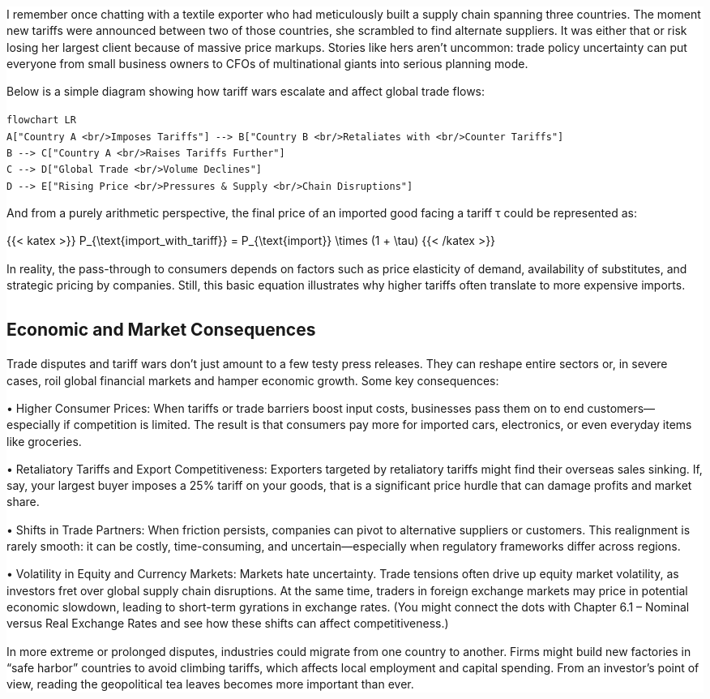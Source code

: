 I remember once chatting with a textile exporter who had meticulously built a supply chain spanning three countries. The moment new tariffs were announced between two of those countries, she scrambled to find alternate suppliers. It was either that or risk losing her largest client because of massive price markups. Stories like hers aren’t uncommon: trade policy uncertainty can put everyone from small business owners to CFOs of multinational giants into serious planning mode.

Below is a simple diagram showing how tariff wars escalate and affect global trade flows:

```mermaid
flowchart LR
A["Country A <br/>Imposes Tariffs"] --> B["Country B <br/>Retaliates with <br/>Counter Tariffs"]
B --> C["Country A <br/>Raises Tariffs Further"]
C --> D["Global Trade <br/>Volume Declines"]
D --> E["Rising Price <br/>Pressures & Supply <br/>Chain Disruptions"]
```

And from a purely arithmetic perspective, the final price of an imported good facing a tariff τ could be represented as:

{{< katex >}}
P_{\text{import\_with\_tariff}} = P_{\text{import}} \times (1 + \tau)
{{< /katex >}}

In reality, the pass-through to consumers depends on factors such as price elasticity of demand, availability of substitutes, and strategic pricing by companies. Still, this basic equation illustrates why higher tariffs often translate to more expensive imports.

## Economic and Market Consequences

Trade disputes and tariff wars don’t just amount to a few testy press releases. They can reshape entire sectors or, in severe cases, roil global financial markets and hamper economic growth. Some key consequences:

• Higher Consumer Prices: When tariffs or trade barriers boost input costs, businesses pass them on to end customers—especially if competition is limited. The result is that consumers pay more for imported cars, electronics, or even everyday items like groceries.

• Retaliatory Tariffs and Export Competitiveness: Exporters targeted by retaliatory tariffs might find their overseas sales sinking. If, say, your largest buyer imposes a 25% tariff on your goods, that is a significant price hurdle that can damage profits and market share.

• Shifts in Trade Partners: When friction persists, companies can pivot to alternative suppliers or customers. This realignment is rarely smooth: it can be costly, time-consuming, and uncertain—especially when regulatory frameworks differ across regions.

• Volatility in Equity and Currency Markets: Markets hate uncertainty. Trade tensions often drive up equity market volatility, as investors fret over global supply chain disruptions. At the same time, traders in foreign exchange markets may price in potential economic slowdown, leading to short-term gyrations in exchange rates. (You might connect the dots with Chapter 6.1 – Nominal versus Real Exchange Rates and see how these shifts can affect competitiveness.)

In more extreme or prolonged disputes, industries could migrate from one country to another. Firms might build new factories in “safe harbor” countries to avoid climbing tariffs, which affects local employment and capital spending. From an investor’s point of view, reading the geopolitical tea leaves becomes more important than ever.
